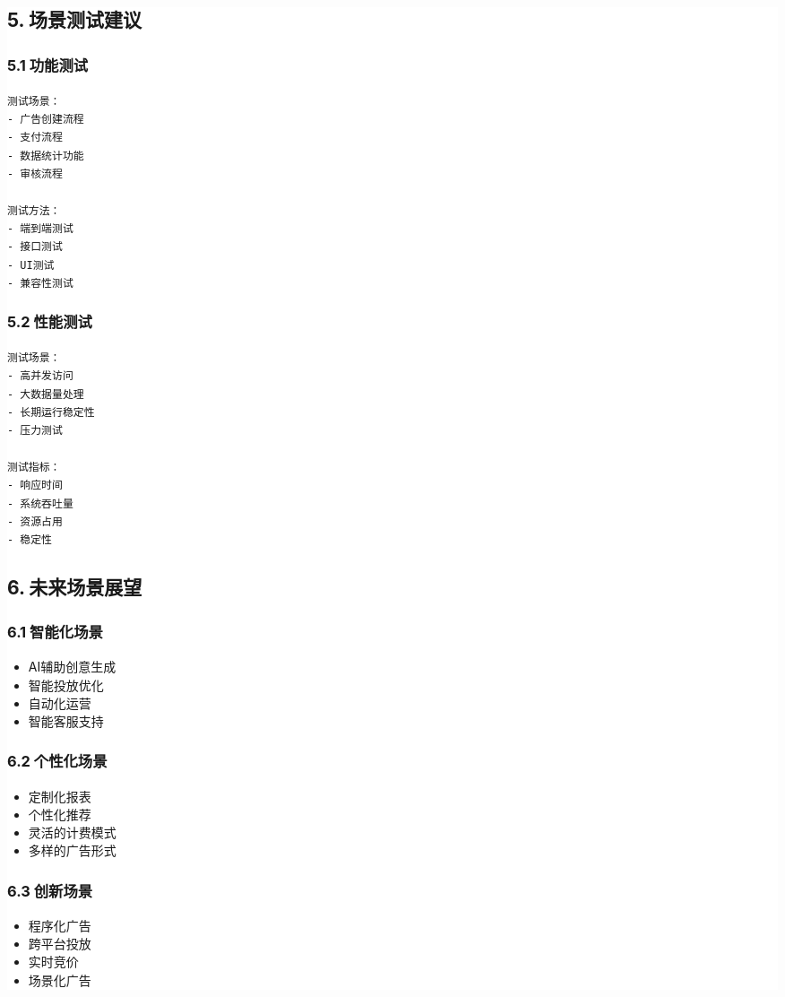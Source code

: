 ## 5. 场景测试建议

### 5.1 功能测试
```
测试场景：
- 广告创建流程
- 支付流程
- 数据统计功能
- 审核流程

测试方法：
- 端到端测试
- 接口测试
- UI测试
- 兼容性测试
```

### 5.2 性能测试
```
测试场景：
- 高并发访问
- 大数据量处理
- 长期运行稳定性
- 压力测试

测试指标：
- 响应时间
- 系统吞吐量
- 资源占用
- 稳定性
```

## 6. 未来场景展望

### 6.1 智能化场景
- AI辅助创意生成
- 智能投放优化
- 自动化运营
- 智能客服支持

### 6.2 个性化场景
- 定制化报表
- 个性化推荐
- 灵活的计费模式
- 多样的广告形式

### 6.3 创新场景
- 程序化广告
- 跨平台投放
- 实时竞价
- 场景化广告
